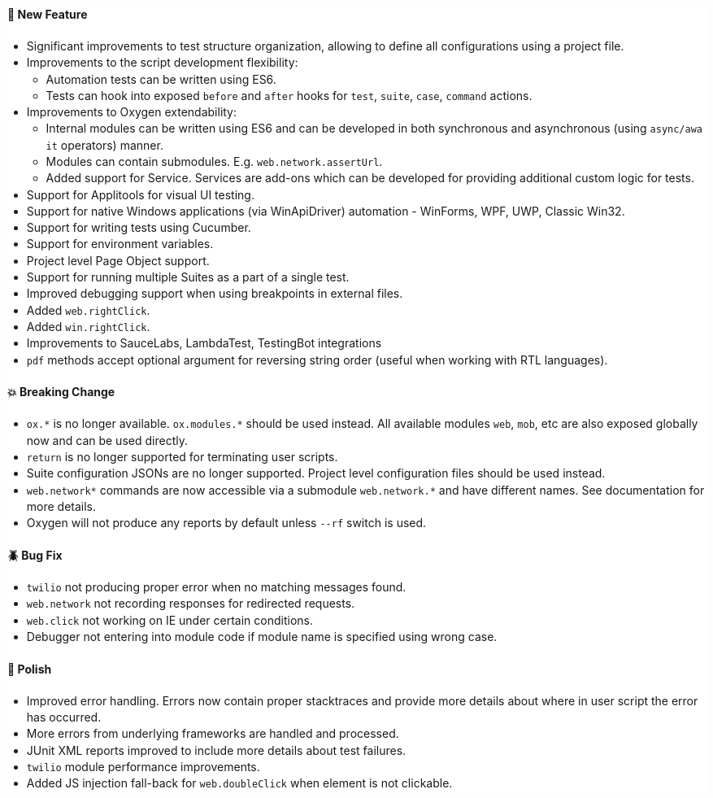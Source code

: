 #### :tada: New Feature
* Significant improvements to test structure organization, allowing to define all configurations using a project file.
* Improvements to the script development flexibility:  
  - Automation tests can be written using ES6.
  - Tests can hook into exposed `before` and `after` hooks for `test`, `suite`, `case`, `command` actions.
* Improvements to Oxygen extendability:  
  - Internal modules can be written using ES6 and can be developed in both synchronous and asynchronous (using `async/await` operators) manner.  
  - Modules can contain submodules. E.g. `web.network.assertUrl`.
  - Added support for Service. Services are add-ons which can be developed for providing additional custom logic for tests.
* Support for Applitools for visual UI testing.
* Support for native Windows applications (via WinApiDriver) automation - WinForms, WPF, UWP, Classic Win32.
* Support for writing tests using Cucumber.
* Support for environment variables.
* Project level Page Object support.
* Support for running multiple Suites as a part of a single test.
* Improved debugging support when using breakpoints in external files.
* Added `web.rightClick`.
* Added `win.rightClick`.
* Improvements to SauceLabs, LambdaTest, TestingBot integrations
* `pdf` methods accept optional argument for reversing string order (useful when working with RTL languages).

#### :boom: Breaking Change
* `ox.*` is no longer available. `ox.modules.*` should be used instead. All available modules `web`, `mob`, etc are also exposed globally now and can be used directly.
* `return` is no longer supported for terminating user scripts.
* Suite configuration JSONs are no longer supported. Project level configuration files should be used instead.
* `web.network*` commands are now accessible via a submodule `web.network.*` and have different names. See documentation for more details.
* Oxygen will not produce any reports by default unless `--rf` switch is used.

#### :beetle: Bug Fix
* `twilio` not producing proper error when no matching messages found.
* `web.network` not recording responses for redirected requests.
* `web.click` not working on IE under certain conditions.
* Debugger not entering into module code if module name is specified using wrong case.

#### :nail_care: Polish
* Improved error handling. Errors now contain proper stacktraces and provide more details about where in user script the error has occurred.
* More errors from underlying frameworks are handled and processed.
* JUnit XML reports improved to include more details about test failures.
* `twilio` module performance improvements.
* Added JS injection fall-back for `web.doubleClick` when element is not clickable.
